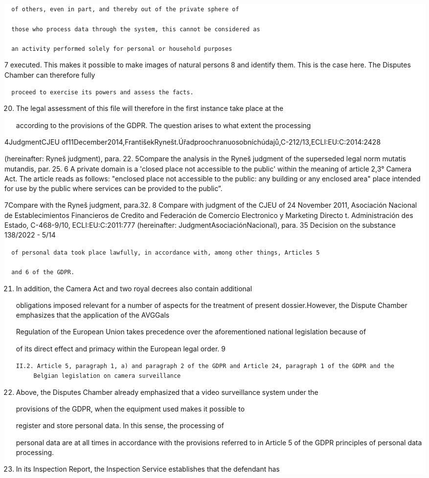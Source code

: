       of others, even in part, and thereby out of the private sphere of

      those who process data through the system, this cannot be considered as

      an activity performed solely for personal or household purposes

7 executed. This makes it possible to make images of natural persons
8 and identify them. This is the case here. The Disputes Chamber can therefore fully

      proceed to exercise its powers and assess the facts.

20. The legal assessment of this file will therefore in the first instance take place at the

      according to the provisions of the GDPR. The question arises to what extent the processing

4JudgmentCJEU of11December2014,FrantišekRynešt.Úřadproochranuosobníchúdajů,C-212/13,ECLI:EU:C:2014:2428

(hereinafter: Ryneš judgment), para. 22.
5Compare the analysis in the Ryneš judgment of the superseded legal norm mutatis mutandis, par. 25.
6 A private domain is a 'closed place not accessible to the public' within the meaning of article 2,3° Camera Act. The article
reads as follows: "enclosed place not accessible to the public: any building or any enclosed area"
place intended for use by the public where services can be provided to the public”.

7Compare with the Ryneš judgment, para.32.
8 Compare with judgment of the CJEU of 24 November 2011, Asociación Nacional de Establecimientos Financieros de Credito and
Federación de Comercio Electronico y Marketing Directo t. Administración des Estado, C-468-9/10, ECLI:EU:C:2011:777
(hereinafter: JudgmentAsociaciónNacional), para. 35 Decision on the substance 138/2022 - 5/14

      of personal data took place lawfully, in accordance with, among other things, Articles 5

      and 6 of the GDPR.

21. In addition, the Camera Act and two royal decrees also contain additional

      obligations imposed relevant for a number of aspects for the treatment of
      present dossier.However, the Dispute Chamber emphasizes that the application of the AVGGals

      Regulation of the European Union takes precedence over the aforementioned national legislation because of

      of its direct effect and primacy within the European legal order. 9

        II.2. Article 5, paragraph 1, a) and paragraph 2 of the GDPR and Article 24, paragraph 1 of the GDPR and the
             Belgian legislation on camera surveillance

22. Above, the Disputes Chamber already emphasized that a video surveillance system under the

      provisions of the GDPR, when the equipment used makes it possible to

      register and store personal data. In this sense, the processing of

      personal data are at all times in accordance with the provisions referred to in Article 5 of the GDPR
      principles of personal data processing.

23. In its Inspection Report, the Inspection Service establishes that the defendant has

